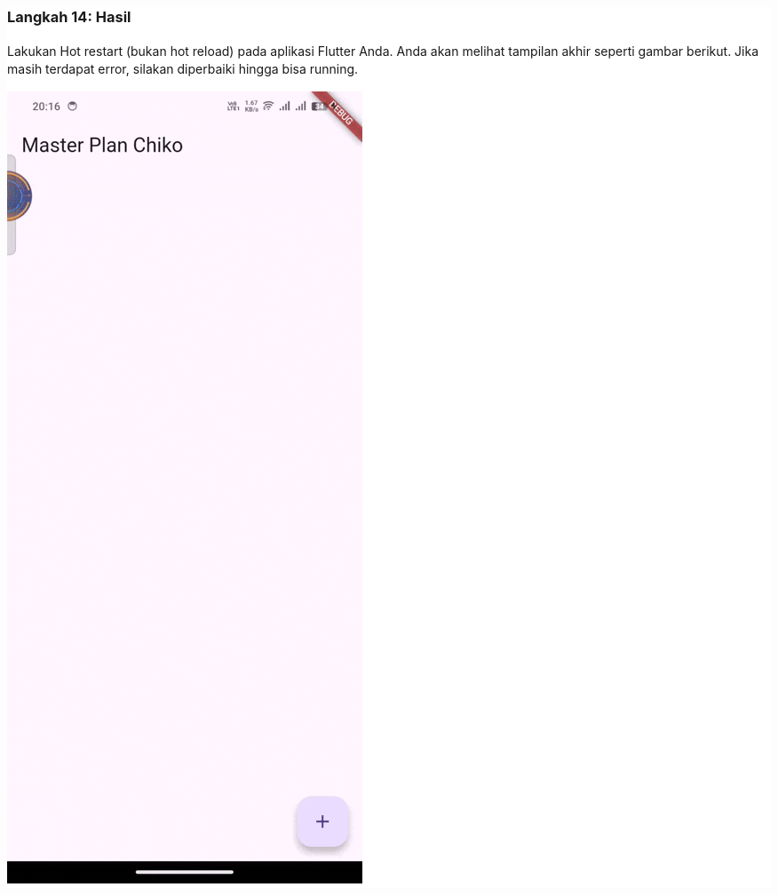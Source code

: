 ### **Langkah 14: Hasil**

Lakukan Hot restart (bukan hot reload) pada aplikasi Flutter Anda. Anda akan melihat tampilan akhir seperti gambar berikut. Jika masih terdapat error, silakan diperbaiki hingga bisa running.

![alt text](master_plan/images/hasil_praktikum1.gif) 
